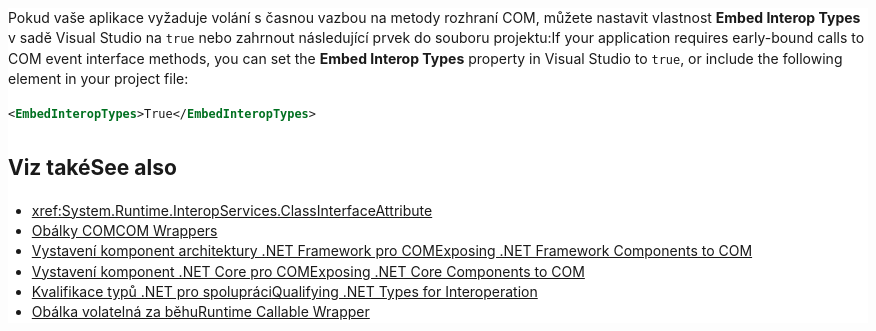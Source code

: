 <span data-ttu-id="37664-211">Pokud vaše aplikace vyžaduje volání s časnou vazbou na metody rozhraní COM, můžete nastavit vlastnost **Embed Interop Types** v sadě Visual Studio na `true` nebo zahrnout následující prvek do souboru projektu:</span><span class="sxs-lookup"><span data-stu-id="37664-211">If your application requires early-bound calls to COM event interface methods, you can set the **Embed Interop Types** property in Visual Studio to `true`, or include the following element in your project file:</span></span>

```xml
<EmbedInteropTypes>True</EmbedInteropTypes>
```

## <a name="see-also"></a><span data-ttu-id="37664-212">Viz také</span><span class="sxs-lookup"><span data-stu-id="37664-212">See also</span></span>

- <xref:System.Runtime.InteropServices.ClassInterfaceAttribute>
- [<span data-ttu-id="37664-213">Obálky COM</span><span class="sxs-lookup"><span data-stu-id="37664-213">COM Wrappers</span></span>](com-wrappers.md)
- [<span data-ttu-id="37664-214">Vystavení komponent architektury .NET Framework pro COM</span><span class="sxs-lookup"><span data-stu-id="37664-214">Exposing .NET Framework Components to COM</span></span>](../../framework/interop/exposing-dotnet-components-to-com.md)
- [<span data-ttu-id="37664-215">Vystavení komponent .NET Core pro COM</span><span class="sxs-lookup"><span data-stu-id="37664-215">Exposing .NET Core Components to COM</span></span>](../../core/native-interop/expose-components-to-com.md)
- [<span data-ttu-id="37664-216">Kvalifikace typů .NET pro spolupráci</span><span class="sxs-lookup"><span data-stu-id="37664-216">Qualifying .NET Types for Interoperation</span></span>](qualify-net-types-for-interoperation.md)
- [<span data-ttu-id="37664-217">Obálka volatelná za běhu</span><span class="sxs-lookup"><span data-stu-id="37664-217">Runtime Callable Wrapper</span></span>](runtime-callable-wrapper.md)
